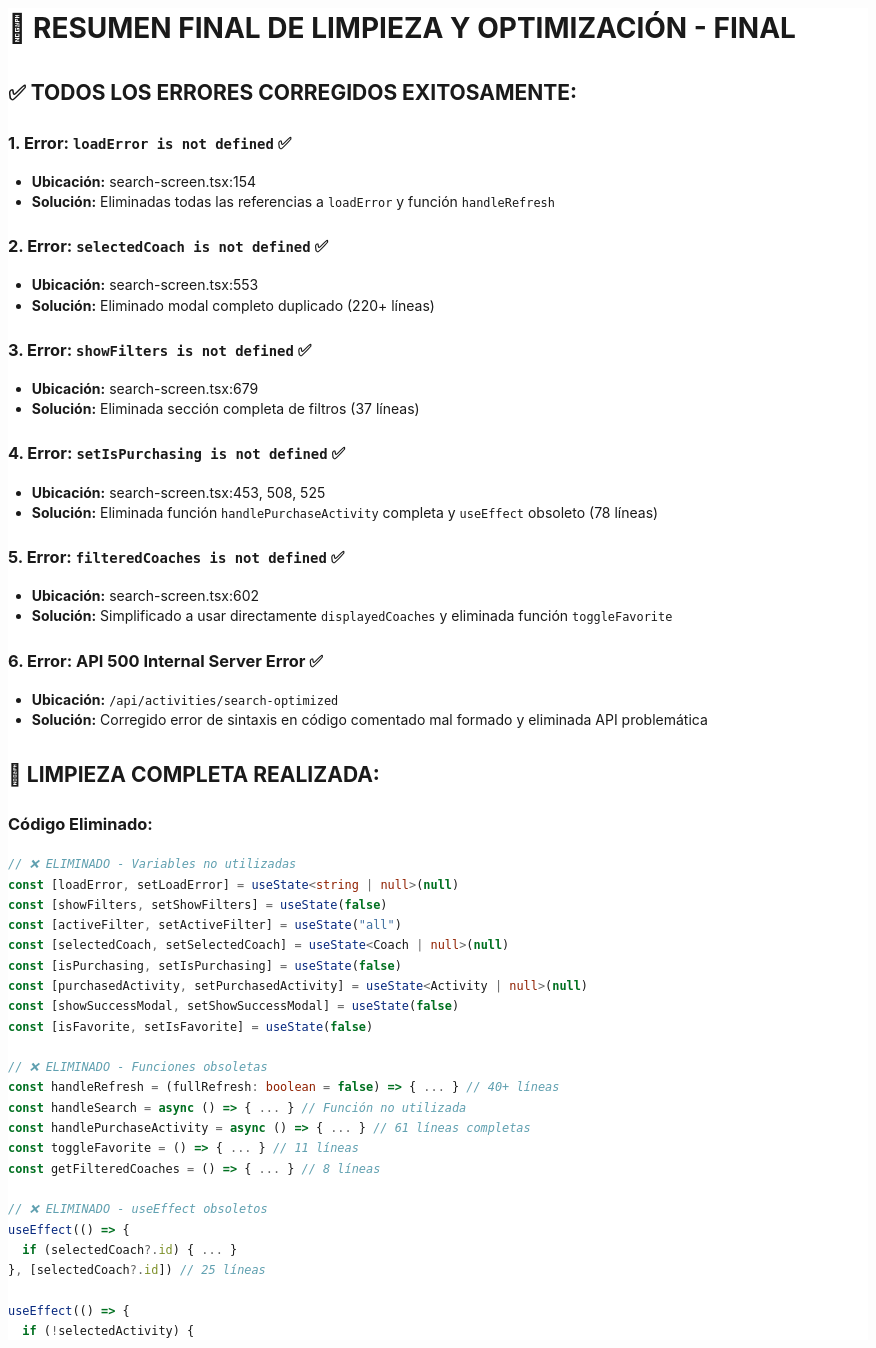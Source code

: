 # 🧹 RESUMEN FINAL DE LIMPIEZA Y OPTIMIZACIÓN - FINAL

## ✅ **TODOS LOS ERRORES CORREGIDOS EXITOSAMENTE:**

### 1. **Error: `loadError is not defined`** ✅
- **Ubicación:** search-screen.tsx:154
- **Solución:** Eliminadas todas las referencias a `loadError` y función `handleRefresh`

### 2. **Error: `selectedCoach is not defined`** ✅
- **Ubicación:** search-screen.tsx:553
- **Solución:** Eliminado modal completo duplicado (220+ líneas)

### 3. **Error: `showFilters is not defined`** ✅
- **Ubicación:** search-screen.tsx:679
- **Solución:** Eliminada sección completa de filtros (37 líneas)

### 4. **Error: `setIsPurchasing is not defined`** ✅
- **Ubicación:** search-screen.tsx:453, 508, 525
- **Solución:** Eliminada función `handlePurchaseActivity` completa y `useEffect` obsoleto (78 líneas)

### 5. **Error: `filteredCoaches is not defined`** ✅
- **Ubicación:** search-screen.tsx:602
- **Solución:** Simplificado a usar directamente `displayedCoaches` y eliminada función `toggleFavorite`

### 6. **Error: API 500 Internal Server Error** ✅
- **Ubicación:** `/api/activities/search-optimized`
- **Solución:** Corregido error de sintaxis en código comentado mal formado y eliminada API problemática

## 🧹 **LIMPIEZA COMPLETA REALIZADA:**

### **Código Eliminado:**
```typescript
// ❌ ELIMINADO - Variables no utilizadas
const [loadError, setLoadError] = useState<string | null>(null)
const [showFilters, setShowFilters] = useState(false)
const [activeFilter, setActiveFilter] = useState("all")
const [selectedCoach, setSelectedCoach] = useState<Coach | null>(null)
const [isPurchasing, setIsPurchasing] = useState(false)
const [purchasedActivity, setPurchasedActivity] = useState<Activity | null>(null)
const [showSuccessModal, setShowSuccessModal] = useState(false)
const [isFavorite, setIsFavorite] = useState(false)

// ❌ ELIMINADO - Funciones obsoletas
const handleRefresh = (fullRefresh: boolean = false) => { ... } // 40+ líneas
const handleSearch = async () => { ... } // Función no utilizada
const handlePurchaseActivity = async () => { ... } // 61 líneas completas
const toggleFavorite = () => { ... } // 11 líneas
const getFilteredCoaches = () => { ... } // 8 líneas

// ❌ ELIMINADO - useEffect obsoletos
useEffect(() => {
  if (selectedCoach?.id) { ... }
}, [selectedCoach?.id]) // 25 líneas

useEffect(() => {
  if (!selectedActivity) {
```